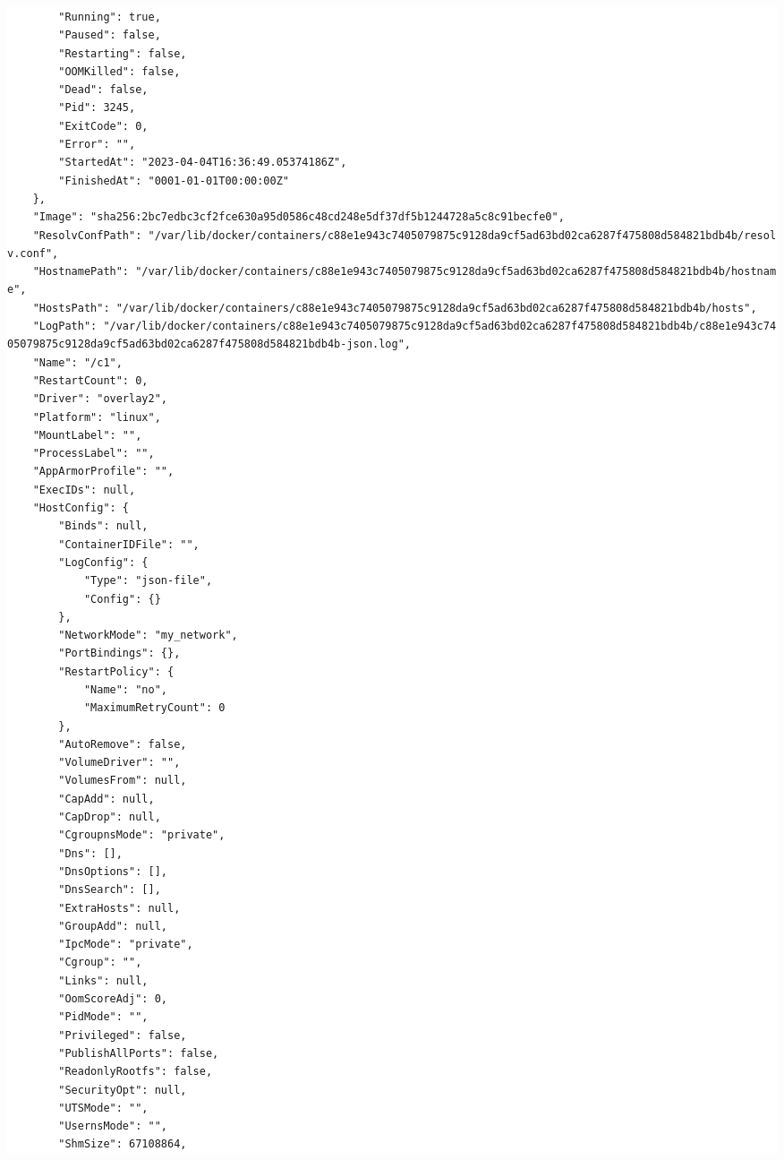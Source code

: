             "Running": true,
            "Paused": false,
            "Restarting": false,
            "OOMKilled": false,
            "Dead": false,
            "Pid": 3245,
            "ExitCode": 0,
            "Error": "",
            "StartedAt": "2023-04-04T16:36:49.05374186Z",
            "FinishedAt": "0001-01-01T00:00:00Z"
        },
        "Image": "sha256:2bc7edbc3cf2fce630a95d0586c48cd248e5df37df5b1244728a5c8c91becfe0",
        "ResolvConfPath": "/var/lib/docker/containers/c88e1e943c7405079875c9128da9cf5ad63bd02ca6287f475808d584821bdb4b/resolv.conf",
        "HostnamePath": "/var/lib/docker/containers/c88e1e943c7405079875c9128da9cf5ad63bd02ca6287f475808d584821bdb4b/hostname",
        "HostsPath": "/var/lib/docker/containers/c88e1e943c7405079875c9128da9cf5ad63bd02ca6287f475808d584821bdb4b/hosts",
        "LogPath": "/var/lib/docker/containers/c88e1e943c7405079875c9128da9cf5ad63bd02ca6287f475808d584821bdb4b/c88e1e943c7405079875c9128da9cf5ad63bd02ca6287f475808d584821bdb4b-json.log",
        "Name": "/c1",
        "RestartCount": 0,
        "Driver": "overlay2",
        "Platform": "linux",
        "MountLabel": "",
        "ProcessLabel": "",
        "AppArmorProfile": "",
        "ExecIDs": null,
        "HostConfig": {
            "Binds": null,
            "ContainerIDFile": "",
            "LogConfig": {
                "Type": "json-file",
                "Config": {}
            },
            "NetworkMode": "my_network",
            "PortBindings": {},
            "RestartPolicy": {
                "Name": "no",
                "MaximumRetryCount": 0
            },
            "AutoRemove": false,
            "VolumeDriver": "",
            "VolumesFrom": null,
            "CapAdd": null,
            "CapDrop": null,
            "CgroupnsMode": "private",
            "Dns": [],
            "DnsOptions": [],
            "DnsSearch": [],
            "ExtraHosts": null,
            "GroupAdd": null,
            "IpcMode": "private",
            "Cgroup": "",
            "Links": null,
            "OomScoreAdj": 0,
            "PidMode": "",
            "Privileged": false,
            "PublishAllPorts": false,
            "ReadonlyRootfs": false,
            "SecurityOpt": null,
            "UTSMode": "",
            "UsernsMode": "",
            "ShmSize": 67108864,